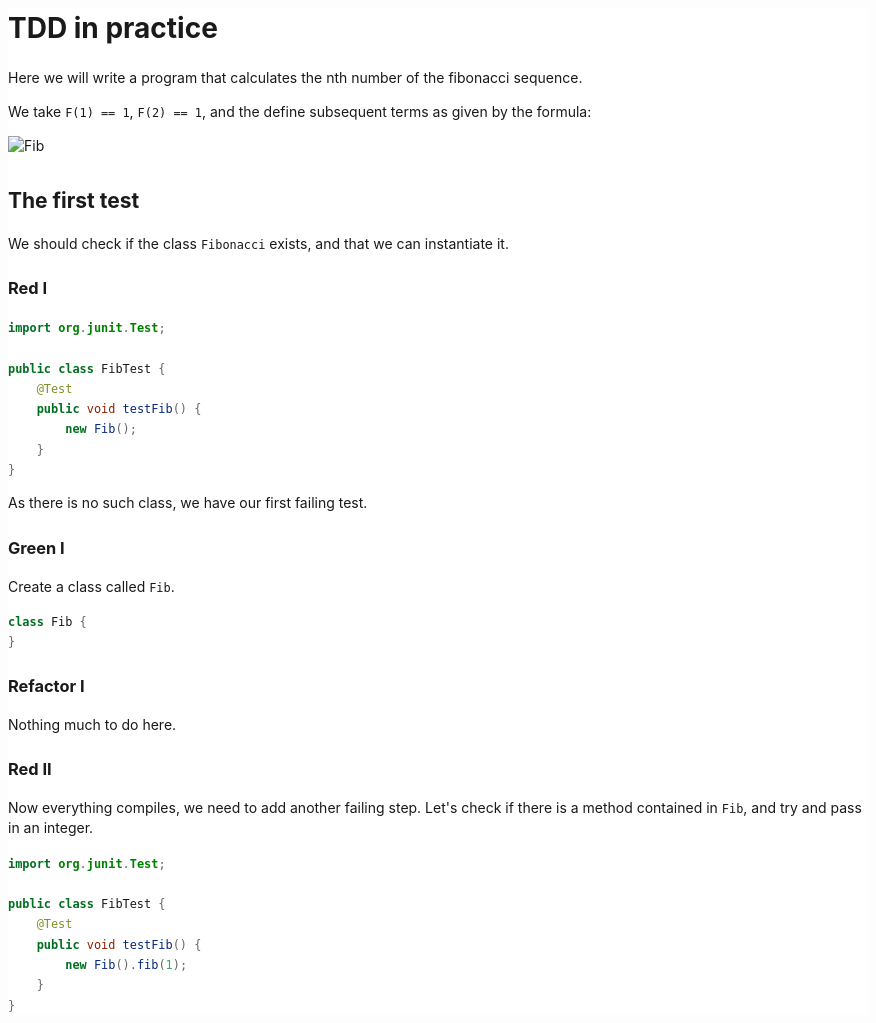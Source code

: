 # TDD in practice

Here we will write a program that calculates the nth number of the fibonacci sequence.

We take `F(1) == 1`, `F(2) == 1`, and the define subsequent terms as given by the formula:

![Fib](http://latex2png.com/output//latex_47583871677f0f2fcbe228a749710c61.png)

## The first test

We should check if the class `Fibonacci` exists, and that we can instantiate it.

### Red I

```java
import org.junit.Test;

public class FibTest {
    @Test
    public void testFib() {
        new Fib();
    }
}
```

As there is no such class, we have our first failing test.

### Green I

Create a class called `Fib`.

```java
class Fib {
}
```

### Refactor I

Nothing much to do here.

### Red II

Now everything compiles, we need to add another failing step.
Let's check if there is a method contained in `Fib`, and try and pass in an integer.

```java
import org.junit.Test;

public class FibTest {
    @Test
    public void testFib() {
        new Fib().fib(1);
    }
}
```

